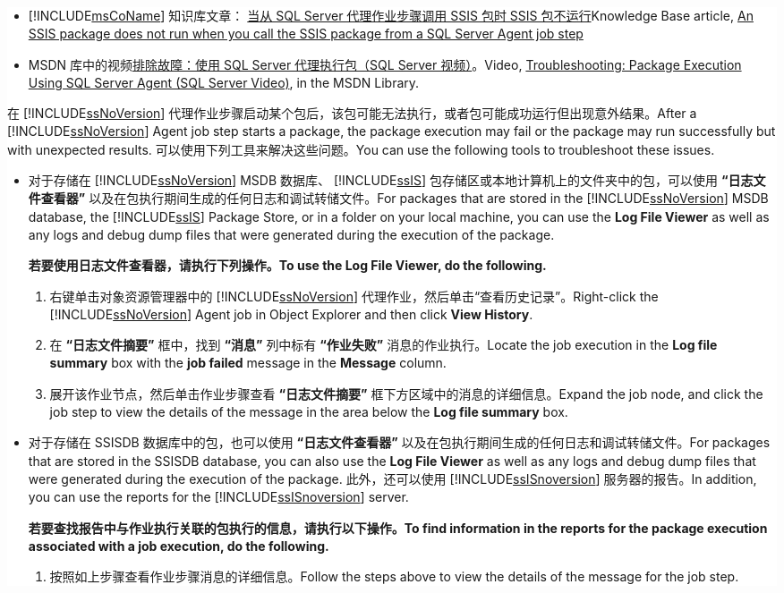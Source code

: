 -   [!INCLUDE[msCoName](../../includes/msconame-md.md)] <span data-ttu-id="ce1fc-137">知识库文章： [当从 SQL Server 代理作业步骤调用 SSIS 包时 SSIS 包不运行](https://support.microsoft.com/kb/918760)</span><span class="sxs-lookup"><span data-stu-id="ce1fc-137">Knowledge Base article, [An SSIS package does not run when you call the SSIS package from a SQL Server Agent job step](https://support.microsoft.com/kb/918760)</span></span>  
  
-   <span data-ttu-id="ce1fc-138">MSDN 库中的视频[排除故障：使用 SQL Server 代理执行包（SQL Server 视频）](https://go.microsoft.com/fwlink/?LinkId=141772)。</span><span class="sxs-lookup"><span data-stu-id="ce1fc-138">Video, [Troubleshooting: Package Execution Using SQL Server Agent (SQL Server Video)](https://go.microsoft.com/fwlink/?LinkId=141772), in the MSDN Library.</span></span>  
  
 <span data-ttu-id="ce1fc-139">在 [!INCLUDE[ssNoVersion](../../includes/ssnoversion-md.md)] 代理作业步骤启动某个包后，该包可能无法执行，或者包可能成功运行但出现意外结果。</span><span class="sxs-lookup"><span data-stu-id="ce1fc-139">After a [!INCLUDE[ssNoVersion](../../includes/ssnoversion-md.md)] Agent job step starts a package, the package execution may fail or the package may run successfully but with unexpected results.</span></span> <span data-ttu-id="ce1fc-140">可以使用下列工具来解决这些问题。</span><span class="sxs-lookup"><span data-stu-id="ce1fc-140">You can use the following tools to troubleshoot these issues.</span></span>  
  
-   <span data-ttu-id="ce1fc-141">对于存储在 [!INCLUDE[ssNoVersion](../../includes/ssnoversion-md.md)] MSDB 数据库、 [!INCLUDE[ssIS](../../includes/ssis-md.md)] 包存储区或本地计算机上的文件夹中的包，可以使用 **“日志文件查看器”** 以及在包执行期间生成的任何日志和调试转储文件。</span><span class="sxs-lookup"><span data-stu-id="ce1fc-141">For packages that are stored in the [!INCLUDE[ssNoVersion](../../includes/ssnoversion-md.md)] MSDB database, the [!INCLUDE[ssIS](../../includes/ssis-md.md)] Package Store, or in a folder on your local machine, you can use the **Log File Viewer** as well as any logs and debug dump files that were generated during the execution of the package.</span></span>  
  
     <span data-ttu-id="ce1fc-142">**若要使用日志文件查看器，请执行下列操作。**</span><span class="sxs-lookup"><span data-stu-id="ce1fc-142">**To use the Log File Viewer, do the following.**</span></span>  
  
    1.  <span data-ttu-id="ce1fc-143">右键单击对象资源管理器中的 [!INCLUDE[ssNoVersion](../../includes/ssnoversion-md.md)] 代理作业，然后单击“查看历史记录”。</span><span class="sxs-lookup"><span data-stu-id="ce1fc-143">Right-click the [!INCLUDE[ssNoVersion](../../includes/ssnoversion-md.md)] Agent job in Object Explorer and then click **View History**.</span></span>  
  
    2.  <span data-ttu-id="ce1fc-144">在 **“日志文件摘要”** 框中，找到 **“消息”** 列中标有 **“作业失败”** 消息的作业执行。</span><span class="sxs-lookup"><span data-stu-id="ce1fc-144">Locate the job execution in the **Log file summary** box with the **job failed** message in the **Message** column.</span></span>  
  
    3.  <span data-ttu-id="ce1fc-145">展开该作业节点，然后单击作业步骤查看 **“日志文件摘要”** 框下方区域中的消息的详细信息。</span><span class="sxs-lookup"><span data-stu-id="ce1fc-145">Expand the job node, and click the job step to view the details of the message in the area below the **Log file summary** box.</span></span>  
  
-   <span data-ttu-id="ce1fc-146">对于存储在 SSISDB 数据库中的包，也可以使用 **“日志文件查看器”** 以及在包执行期间生成的任何日志和调试转储文件。</span><span class="sxs-lookup"><span data-stu-id="ce1fc-146">For packages that are stored in the SSISDB database, you can also use the **Log File Viewer** as well as any logs and debug dump files that were generated during the execution of the package.</span></span> <span data-ttu-id="ce1fc-147">此外，还可以使用 [!INCLUDE[ssISnoversion](../../includes/ssisnoversion-md.md)] 服务器的报告。</span><span class="sxs-lookup"><span data-stu-id="ce1fc-147">In addition, you can use the reports for the [!INCLUDE[ssISnoversion](../../includes/ssisnoversion-md.md)] server.</span></span>  
  
     <span data-ttu-id="ce1fc-148">**若要查找报告中与作业执行关联的包执行的信息，请执行以下操作。**</span><span class="sxs-lookup"><span data-stu-id="ce1fc-148">**To find information in the reports for the package execution associated with a job execution, do the following.**</span></span>  
  
    1.  <span data-ttu-id="ce1fc-149">按照如上步骤查看作业步骤消息的详细信息。</span><span class="sxs-lookup"><span data-stu-id="ce1fc-149">Follow the steps above to view the details of the message for the job step.</span></span>  
  